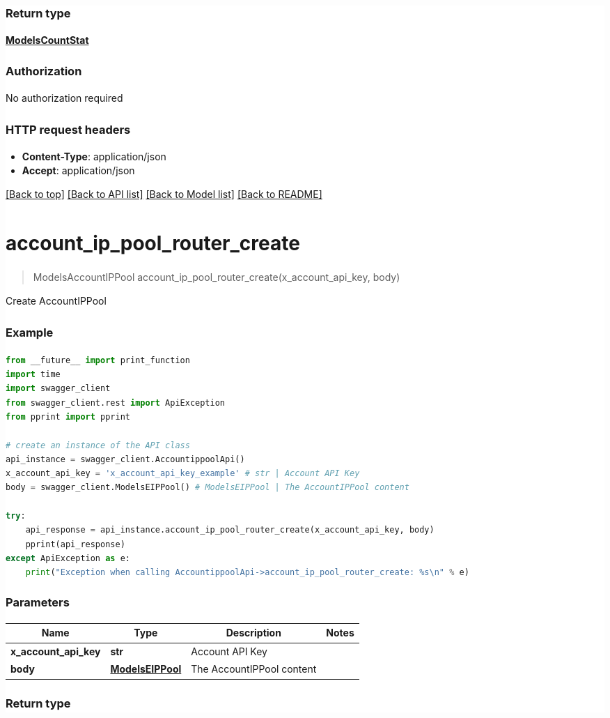 ### Return type

[**ModelsCountStat**](ModelsCountStat.md)

### Authorization

No authorization required

### HTTP request headers

 - **Content-Type**: application/json
 - **Accept**: application/json

[[Back to top]](#) [[Back to API list]](../README.md#documentation-for-api-endpoints) [[Back to Model list]](../README.md#documentation-for-models) [[Back to README]](../README.md)

# **account_ip_pool_router_create**
> ModelsAccountIPPool account_ip_pool_router_create(x_account_api_key, body)



Create AccountIPPool

### Example
```python
from __future__ import print_function
import time
import swagger_client
from swagger_client.rest import ApiException
from pprint import pprint

# create an instance of the API class
api_instance = swagger_client.AccountippoolApi()
x_account_api_key = 'x_account_api_key_example' # str | Account API Key
body = swagger_client.ModelsEIPPool() # ModelsEIPPool | The AccountIPPool content

try:
    api_response = api_instance.account_ip_pool_router_create(x_account_api_key, body)
    pprint(api_response)
except ApiException as e:
    print("Exception when calling AccountippoolApi->account_ip_pool_router_create: %s\n" % e)
```

### Parameters

Name | Type | Description  | Notes
------------- | ------------- | ------------- | -------------
 **x_account_api_key** | **str**| Account API Key | 
 **body** | [**ModelsEIPPool**](ModelsEIPPool.md)| The AccountIPPool content | 

### Return type
